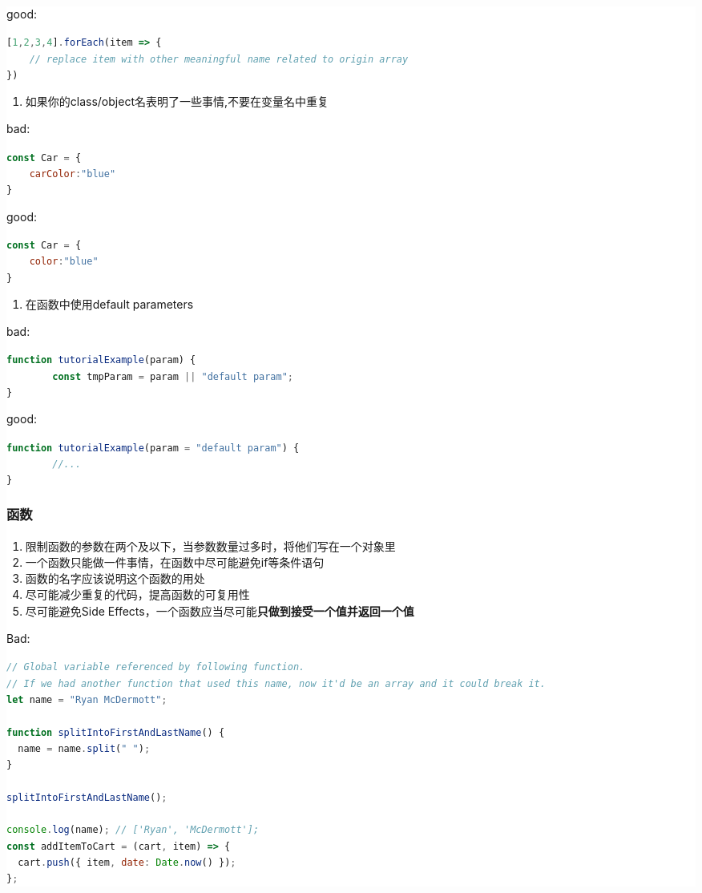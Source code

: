 good:

```JavaScript
[1,2,3,4].forEach(item => {
    // replace item with other meaningful name related to origin array
})
```

1. 如果你的class/object名表明了一些事情,不要在变量名中重复

bad:

```JavaScript
const Car = {
    carColor:"blue"
}
```

good:

```JavaScript
const Car = {
    color:"blue"
}
```

1. 在函数中使用default parameters

bad:

```JavaScript
function tutorialExample(param) {
        const tmpParam = param || "default param";
}
```

good:

```JavaScript
function tutorialExample(param = "default param") {
        //...
}
```

### 函数

1. 限制函数的参数在两个及以下，当参数数量过多时，将他们写在一个对象里
2. 一个函数只能做一件事情，在函数中尽可能避免if等条件语句
3. 函数的名字应该说明这个函数的用处
4. 尽可能减少重复的代码，提高函数的可复用性
5. 尽可能避免Side Effects，一个函数应当尽可能**只做到接受一个值并返回一个值**

Bad:

```JavaScript
// Global variable referenced by following function.
// If we had another function that used this name, now it'd be an array and it could break it.
let name = "Ryan McDermott";

function splitIntoFirstAndLastName() {
  name = name.split(" ");
}

splitIntoFirstAndLastName();

console.log(name); // ['Ryan', 'McDermott'];
const addItemToCart = (cart, item) => {
  cart.push({ item, date: Date.now() });
};
```
